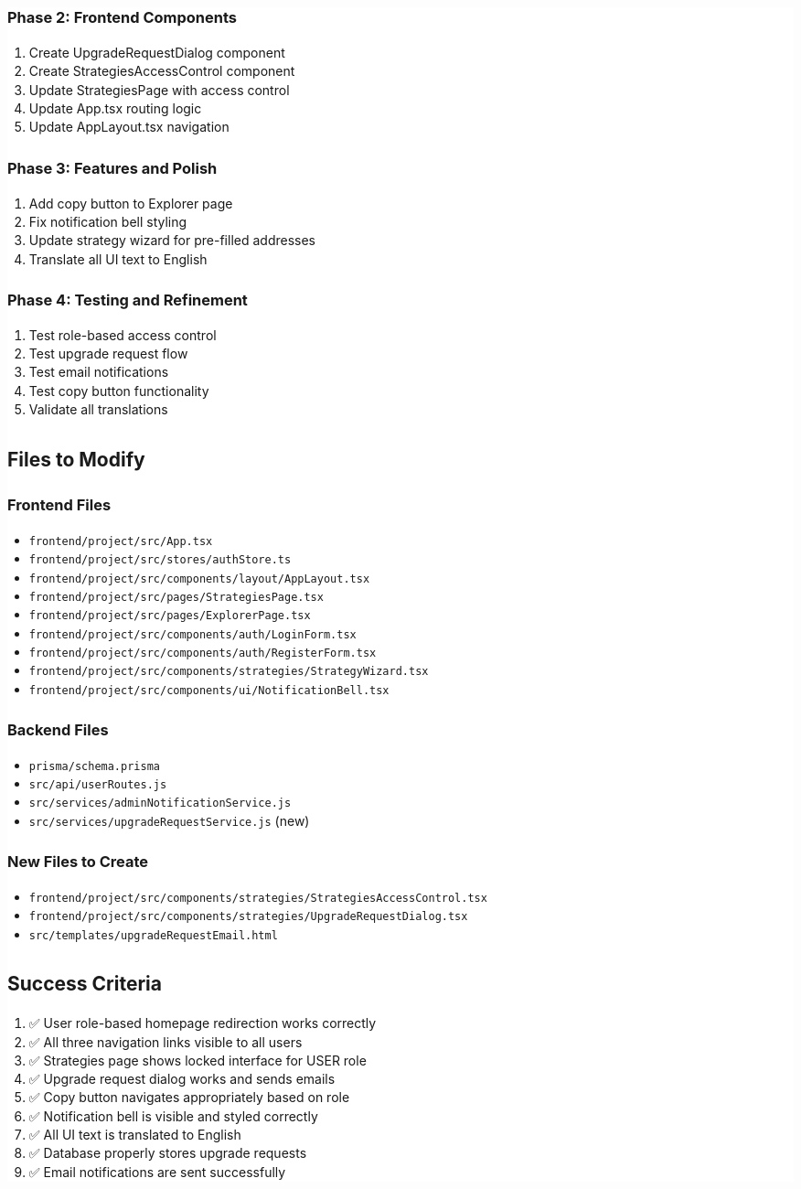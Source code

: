 ### Phase 2: Frontend Components
1. Create UpgradeRequestDialog component
2. Create StrategiesAccessControl component
3. Update StrategiesPage with access control
4. Update App.tsx routing logic
5. Update AppLayout.tsx navigation

### Phase 3: Features and Polish
1. Add copy button to Explorer page
2. Fix notification bell styling
3. Update strategy wizard for pre-filled addresses
4. Translate all UI text to English

### Phase 4: Testing and Refinement
1. Test role-based access control
2. Test upgrade request flow
3. Test email notifications
4. Test copy button functionality
5. Validate all translations

## Files to Modify

### Frontend Files
- `frontend/project/src/App.tsx`
- `frontend/project/src/stores/authStore.ts`
- `frontend/project/src/components/layout/AppLayout.tsx`
- `frontend/project/src/pages/StrategiesPage.tsx`
- `frontend/project/src/pages/ExplorerPage.tsx`
- `frontend/project/src/components/auth/LoginForm.tsx`
- `frontend/project/src/components/auth/RegisterForm.tsx`
- `frontend/project/src/components/strategies/StrategyWizard.tsx`
- `frontend/project/src/components/ui/NotificationBell.tsx`

### Backend Files
- `prisma/schema.prisma`
- `src/api/userRoutes.js`
- `src/services/adminNotificationService.js`
- `src/services/upgradeRequestService.js` (new)

### New Files to Create
- `frontend/project/src/components/strategies/StrategiesAccessControl.tsx`
- `frontend/project/src/components/strategies/UpgradeRequestDialog.tsx`
- `src/templates/upgradeRequestEmail.html`

## Success Criteria

1. ✅ User role-based homepage redirection works correctly
2. ✅ All three navigation links visible to all users
3. ✅ Strategies page shows locked interface for USER role
4. ✅ Upgrade request dialog works and sends emails
5. ✅ Copy button navigates appropriately based on role
6. ✅ Notification bell is visible and styled correctly
7. ✅ All UI text is translated to English
8. ✅ Database properly stores upgrade requests
9. ✅ Email notifications are sent successfully
